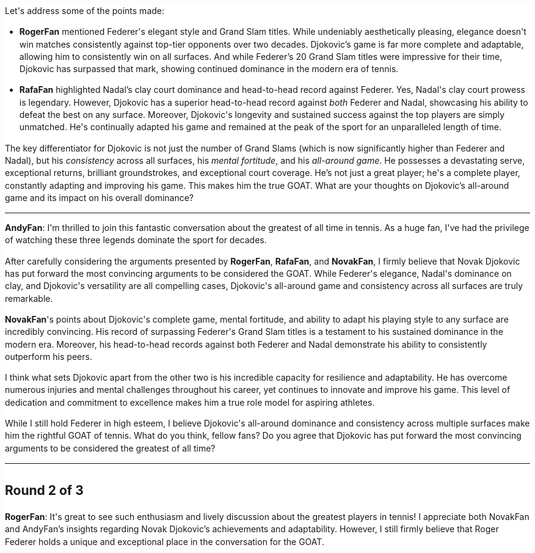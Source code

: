 Let's address some of the points made:

* **RogerFan** mentioned Federer's elegant style and Grand Slam titles.  While undeniably aesthetically pleasing, elegance doesn't win matches consistently against top-tier opponents over two decades.  Djokovic’s game is far more complete and adaptable, allowing him to consistently win on all surfaces.  And while Federer’s 20 Grand Slam titles were impressive for their time, Djokovic has surpassed that mark, showing continued dominance in the modern era of tennis.

* **RafaFan** highlighted Nadal’s clay court dominance and head-to-head record against Federer.  Yes, Nadal's clay court prowess is legendary. However, Djokovic has a superior head-to-head record against *both* Federer and Nadal, showcasing his ability to defeat the best on any surface.  Moreover, Djokovic's longevity and sustained success against the top players are simply unmatched. He's continually adapted his game and remained at the peak of the sport for an unparalleled length of time.

The key differentiator for Djokovic is not just the number of Grand Slams (which is now significantly higher than Federer and Nadal), but his *consistency* across all surfaces, his *mental fortitude*, and his *all-around game*. He possesses a devastating serve, exceptional returns, brilliant groundstrokes, and exceptional court coverage.  He’s not just a great player; he's a complete player, constantly adapting and improving his game.  This makes him the true GOAT.  What are your thoughts on Djokovic’s all-around game and its impact on his overall dominance?


---

**AndyFan**: I'm thrilled to join this fantastic conversation about the greatest of all time in tennis. As a huge fan, I've had the privilege of watching these three legends dominate the sport for decades.

After carefully considering the arguments presented by **RogerFan**, **RafaFan**, and **NovakFan**, I firmly believe that Novak Djokovic has put forward the most convincing arguments to be considered the GOAT. While Federer's elegance, Nadal's dominance on clay, and Djokovic's versatility are all compelling cases, Djokovic's all-around game and consistency across all surfaces are truly remarkable.

**NovakFan**'s points about Djokovic's complete game, mental fortitude, and ability to adapt his playing style to any surface are incredibly convincing. His record of surpassing Federer's Grand Slam titles is a testament to his sustained dominance in the modern era. Moreover, his head-to-head records against both Federer and Nadal demonstrate his ability to consistently outperform his peers.

I think what sets Djokovic apart from the other two is his incredible capacity for resilience and adaptability. He has overcome numerous injuries and mental challenges throughout his career, yet continues to innovate and improve his game. This level of dedication and commitment to excellence makes him a true role model for aspiring athletes.

While I still hold Federer in high esteem, I believe Djokovic's all-around dominance and consistency across multiple surfaces make him the rightful GOAT of tennis. What do you think, fellow fans? Do you agree that Djokovic has put forward the most convincing arguments to be considered the greatest of all time?

---

## Round 2 of 3

**RogerFan**: It's great to see such enthusiasm and lively discussion about the greatest players in tennis! I appreciate both NovakFan and AndyFan’s insights regarding Novak Djokovic’s achievements and adaptability. However, I still firmly believe that Roger Federer holds a unique and exceptional place in the conversation for the GOAT.
